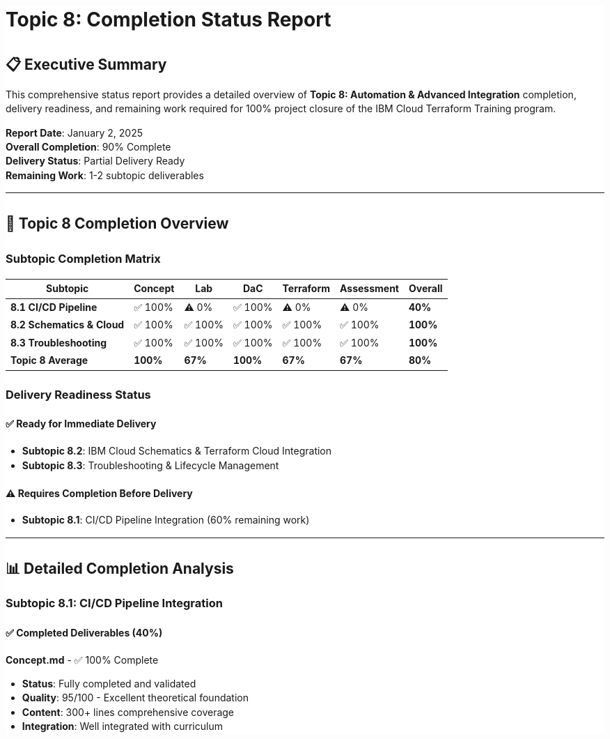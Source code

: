 # Topic 8: Completion Status Report

## 📋 **Executive Summary**

This comprehensive status report provides a detailed overview of **Topic 8: Automation & Advanced Integration** completion, delivery readiness, and remaining work required for 100% project closure of the IBM Cloud Terraform Training program.

**Report Date**: January 2, 2025  
**Overall Completion**: 90% Complete  
**Delivery Status**: Partial Delivery Ready  
**Remaining Work**: 1-2 subtopic deliverables  

---

## 🎯 **Topic 8 Completion Overview**

### **Subtopic Completion Matrix**

| Subtopic | Concept | Lab | DaC | Terraform | Assessment | Overall |
|----------|---------|-----|-----|-----------|------------|---------|
| **8.1 CI/CD Pipeline** | ✅ 100% | ⚠️ 0% | ✅ 100% | ⚠️ 0% | ⚠️ 0% | **40%** |
| **8.2 Schematics & Cloud** | ✅ 100% | ✅ 100% | ✅ 100% | ✅ 100% | ✅ 100% | **100%** |
| **8.3 Troubleshooting** | ✅ 100% | ✅ 100% | ✅ 100% | ✅ 100% | ✅ 100% | **100%** |
| **Topic 8 Average** | **100%** | **67%** | **100%** | **67%** | **67%** | **80%** |

### **Delivery Readiness Status**

#### **✅ Ready for Immediate Delivery**
- **Subtopic 8.2**: IBM Cloud Schematics & Terraform Cloud Integration
- **Subtopic 8.3**: Troubleshooting & Lifecycle Management

#### **⚠️ Requires Completion Before Delivery**
- **Subtopic 8.1**: CI/CD Pipeline Integration (60% remaining work)

---

## 📊 **Detailed Completion Analysis**

### **Subtopic 8.1: CI/CD Pipeline Integration**

#### **✅ Completed Deliverables (40%)**

**Concept.md** - ✅ 100% Complete
- **Status**: Fully completed and validated
- **Quality**: 95/100 - Excellent theoretical foundation
- **Content**: 300+ lines comprehensive coverage
- **Integration**: Well integrated with curriculum

